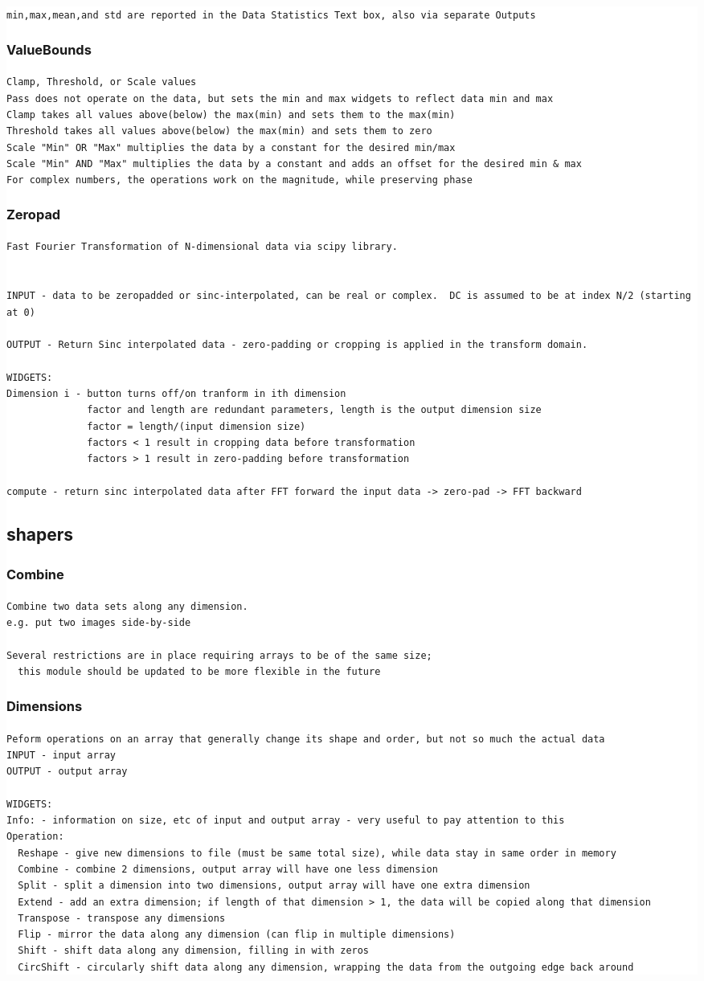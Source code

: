     min,max,mean,and std are reported in the Data Statistics Text box, also via separate Outputs


### ValueBounds

    Clamp, Threshold, or Scale values
    Pass does not operate on the data, but sets the min and max widgets to reflect data min and max
    Clamp takes all values above(below) the max(min) and sets them to the max(min)
    Threshold takes all values above(below) the max(min) and sets them to zero
    Scale "Min" OR "Max" multiplies the data by a constant for the desired min/max
    Scale "Min" AND "Max" multiplies the data by a constant and adds an offset for the desired min & max
    For complex numbers, the operations work on the magnitude, while preserving phase


### Zeropad

    Fast Fourier Transformation of N-dimensional data via scipy library.
    
    
    INPUT - data to be zeropadded or sinc-interpolated, can be real or complex.  DC is assumed to be at index N/2 (starting at 0)
    
    OUTPUT - Return Sinc interpolated data - zero-padding or cropping is applied in the transform domain.
    
    WIDGETS:
    Dimension i - button turns off/on tranform in ith dimension
                  factor and length are redundant parameters, length is the output dimension size
                  factor = length/(input dimension size)
                  factors < 1 result in cropping data before transformation
                  factors > 1 result in zero-padding before transformation
                  
    compute - return sinc interpolated data after FFT forward the input data -> zero-pad -> FFT backward


## shapers

### Combine

    Combine two data sets along any dimension.
    e.g. put two images side-by-side
    
    Several restrictions are in place requiring arrays to be of the same size;
      this module should be updated to be more flexible in the future


### Dimensions

    Peform operations on an array that generally change its shape and order, but not so much the actual data
    INPUT - input array
    OUTPUT - output array
    
    WIDGETS:
    Info: - information on size, etc of input and output array - very useful to pay attention to this
    Operation:
      Reshape - give new dimensions to file (must be same total size), while data stay in same order in memory
      Combine - combine 2 dimensions, output array will have one less dimension
      Split - split a dimension into two dimensions, output array will have one extra dimension
      Extend - add an extra dimension; if length of that dimension > 1, the data will be copied along that dimension
      Transpose - transpose any dimensions
      Flip - mirror the data along any dimension (can flip in multiple dimensions)
      Shift - shift data along any dimension, filling in with zeros
      CircShift - circularly shift data along any dimension, wrapping the data from the outgoing edge back around